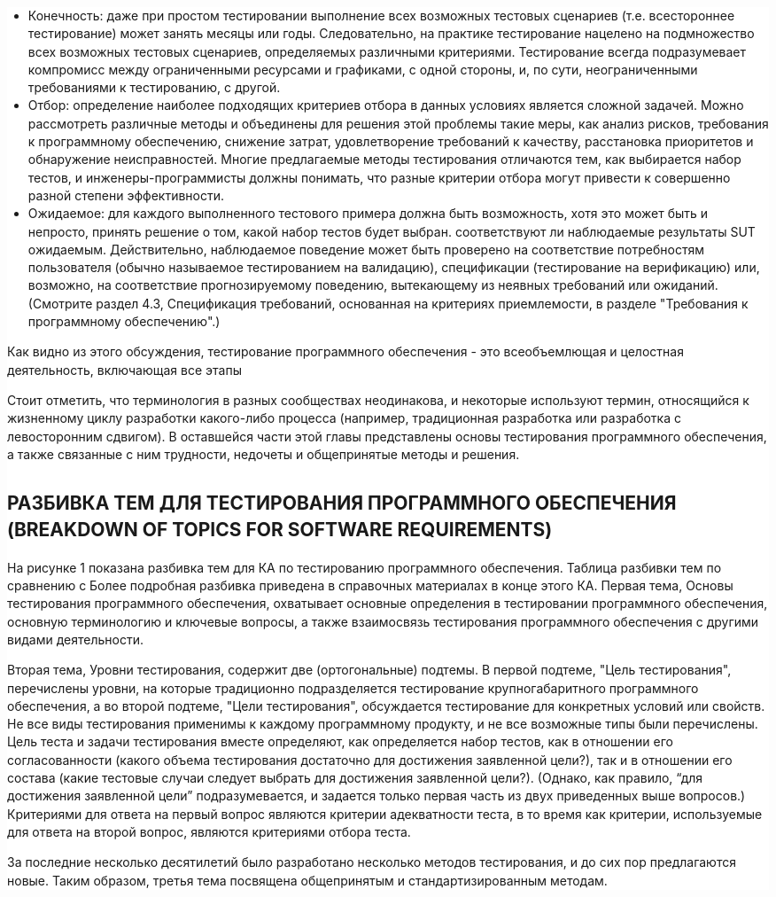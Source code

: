 - Конечность: даже при простом тестировании выполнение всех возможных тестовых сценариев (т.е. всестороннее тестирование) может
занять месяцы или годы. Следовательно, на практике тестирование нацелено на подмножество всех возможных тестовых сценариев, определяемых различными критериями. Тестирование всегда подразумевает компромисс между ограниченными ресурсами и графиками, с одной стороны, и, по сути, неограниченными требованиями к тестированию, с другой.
- Отбор: определение наиболее подходящих критериев отбора в данных условиях является сложной задачей. Можно рассмотреть различные методы
и объединены для решения этой проблемы такие меры, как анализ рисков, требования к программному обеспечению, снижение затрат, удовлетворение требований к качеству, расстановка приоритетов и обнаружение неисправностей. Многие предлагаемые методы тестирования отличаются тем, как выбирается набор тестов, и инженеры-программисты должны понимать, что разные критерии отбора могут привести к совершенно разной степени эффективности.
- Ожидаемое: для каждого выполненного тестового примера должна быть возможность, хотя это может быть и непросто, принять решение о том, какой набор тестов будет выбран.
соответствуют ли наблюдаемые результаты SUT ожидаемым. Действительно, наблюдаемое поведение может быть проверено на соответствие потребностям пользователя (обычно называемое тестированием на валидацию), спецификации (тестирование на верификацию) или, возможно, на соответствие прогнозируемому поведению, вытекающему из неявных требований или ожиданий. (Смотрите раздел 4.3, Спецификация требований, основанная на критериях приемлемости, в разделе "Требования к программному обеспечению".)

Как видно из этого обсуждения, тестирование программного обеспечения - это всеобъемлющая и целостная деятельность, включающая все этапы

Стоит отметить, что терминология в разных сообществах неодинакова, и некоторые используют термин, относящийся к жизненному циклу разработки какого-либо процесса (например, традиционная разработка или разработка с левосторонним сдвигом). В оставшейся части этой главы представлены основы тестирования программного обеспечения, а также связанные с ним трудности, недочеты и общепринятые методы и решения.

## РАЗБИВКА ТЕМ ДЛЯ ТЕСТИРОВАНИЯ ПРОГРАММНОГО ОБЕСПЕЧЕНИЯ (BREAKDOWN OF TOPICS FOR SOFTWARE REQUIREMENTS)

На рисунке 1 показана разбивка тем для КА по тестированию программного обеспечения. Таблица разбивки тем по сравнению с Более подробная разбивка приведена в справочных материалах в конце этого КА. Первая тема, Основы тестирования программного обеспечения, охватывает основные определения в тестировании программного обеспечения, основную терминологию и ключевые вопросы, а также взаимосвязь тестирования программного обеспечения с другими видами деятельности.

Вторая тема, Уровни тестирования, содержит две (ортогональные) подтемы. В первой подтеме, "Цель тестирования", перечислены уровни, на которые традиционно подразделяется тестирование крупногабаритного программного обеспечения, а во второй подтеме, "Цели тестирования", обсуждается тестирование для конкретных условий или свойств. Не все виды тестирования применимы к каждому программному продукту, и не все возможные типы были перечислены. Цель теста и задачи тестирования вместе определяют, как определяется набор тестов, как в отношении его согласованности (какого объема тестирования достаточно для достижения заявленной цели?), так и в отношении его состава (какие тестовые случаи следует выбрать для достижения заявленной цели?). (Однако, как правило, “для достижения заявленной цели” подразумевается, и задается только первая часть из двух приведенных выше вопросов.) Критериями для ответа на первый вопрос являются критерии адекватности теста, в то время как критерии, используемые для ответа на второй вопрос, являются критериями отбора теста.

За последние несколько десятилетий было разработано несколько методов тестирования, и до сих пор предлагаются новые. Таким образом, третья тема посвящена общепринятым и стандартизированным методам.
